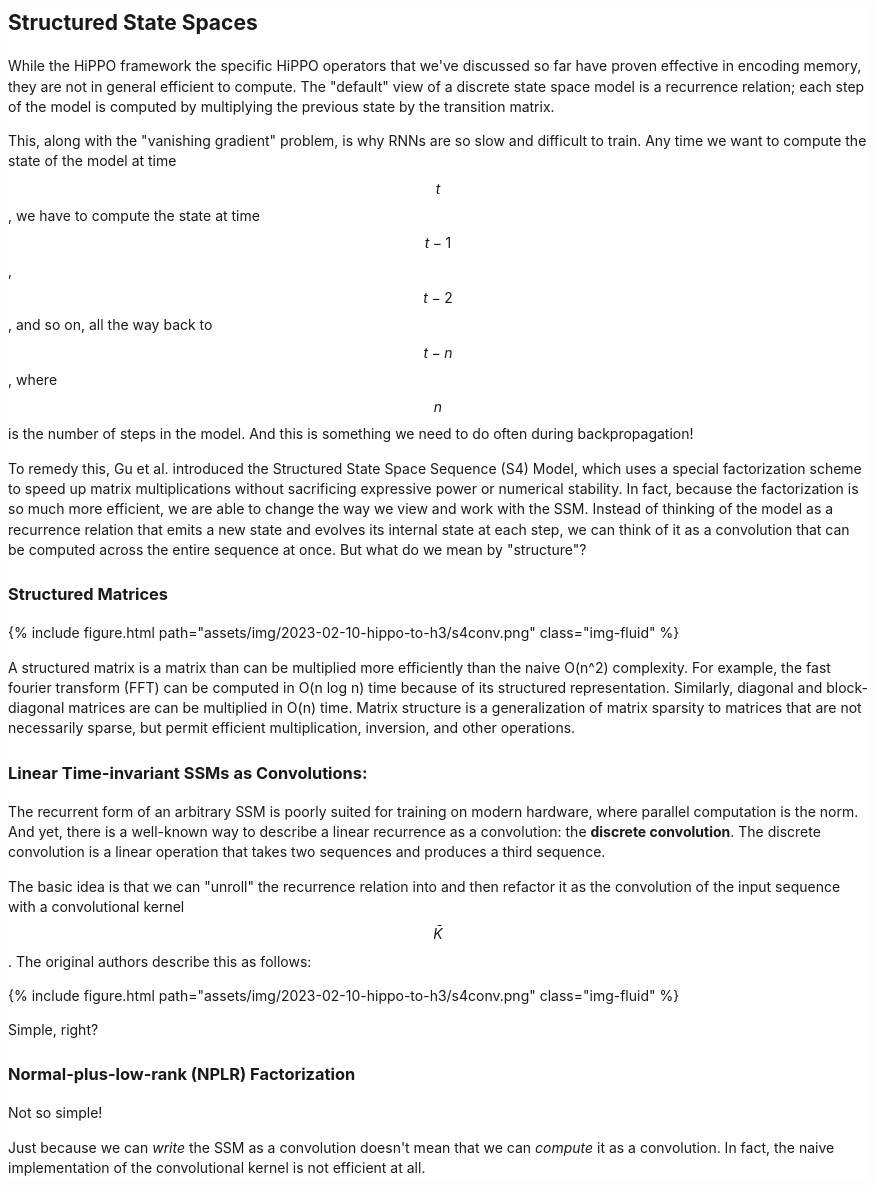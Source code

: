 ## Structured State Spaces

While the HiPPO framework the specific HiPPO operators that we've discussed so far have proven effective in encoding memory, they are not in general efficient to compute. The "default" view of a discrete state space model is a recurrence relation; each step of the model is computed by multiplying the previous state by the transition matrix. 

This, along with the "vanishing gradient" problem, is why RNNs are so slow and difficult to train. Any time we want to compute the state of the model at time $$t$$, we have to compute the state at time $$t-1$$, $$t-2$$, and so on, all the way back to $$t-n$$, where $$n$$ is the number of steps in the model. And this is something we need to do often during backpropagation! 

To remedy this, Gu et al. introduced the Structured State Space Sequence (S4) Model, which uses a special factorization scheme to speed up matrix multiplications without sacrificing expressive power or numerical stability. In fact, because the factorization is so much more efficient, we are able to change the way we view and work with the SSM. Instead of thinking of the model as a recurrence relation that emits a new state and evolves its internal state at each step, we can think of it as a convolution that can be computed across the entire sequence at once. But what do we mean by "structure"? 

### Structured Matrices


{% include figure.html path="assets/img/2023-02-10-hippo-to-h3/s4conv.png" class="img-fluid" %}


A structured matrix is a matrix than can be multiplied more efficiently than the naive O(n^2) complexity. For example, the fast fourier transform (FFT) can be computed in O(n log n) time because of its structured representation. Similarly, diagonal and block-diagonal matrices are can be multiplied in O(n) time. Matrix structure is a generalization of matrix sparsity to matrices that are not necessarily sparse, but permit efficient multiplication, inversion, and other operations.

### Linear Time-invariant SSMs as Convolutions:

The recurrent form of an arbitrary SSM is poorly suited for training on modern hardware, where parallel computation is the norm. And yet, there is a well-known way to describe a linear recurrence as a convolution: the **discrete convolution**. The discrete convolution is a linear operation that takes two sequences and produces a third sequence. 

The basic idea is that we can "unroll" the recurrence relation into and then refactor it as the convolution of the input sequence with a convolutional kernel $$\bar{K}$$. The original authors describe this as follows:

{% include figure.html path="assets/img/2023-02-10-hippo-to-h3/s4conv.png" class="img-fluid" %}


Simple, right?


### Normal-plus-low-rank (NPLR) Factorization

Not so simple! 

Just because we can *write* the SSM as a convolution doesn't mean that we can *compute* it as a convolution. In fact, the naive implementation of the convolutional kernel is not efficient at all.
